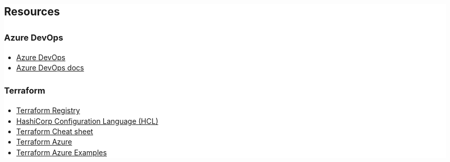 ## Resources

### Azure DevOps
* [Azure DevOps](https://azure.microsoft.com/es-es/products/devops/?wt.mc_id=studentamb_118941)
* [Azure DevOps docs](https://learn.microsoft.com/en-us/azure/devops/user-guide/what-is-azure-devops?view=azure-devops&wt.mc_id=studentamb_118941)

### Terraform

* [Terraform Registry](https://registry.terraform.io/browse/providers)
* [HashiCorp Configuration Language (HCL)](https://github.com/hashicorp/hcl)
* [Terraform Cheat sheet](https://spacelift.io/blog/terraform-commands-cheat-sheet)
* [Terraform Azure](https://developer.hashicorp.com/terraform/tutorials/azure-get-started)
* [Terraform Azure Examples](https://github.com/alfonsof/terraform-azure-examples)